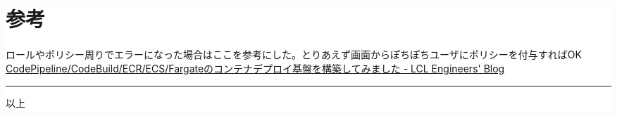 
# 参考
ロールやポリシー周りでエラーになった場合はここを参考にした。とりあえず画面からぽちぽちユーザにポリシーを付与すればOK
[CodePipeline/CodeBuild/ECR/ECS/Fargateのコンテナデプロイ基盤を構築してみました - LCL Engineers' Blog](https://techblog.lclco.com/entry/2018/10/12/170000)

---
以上















